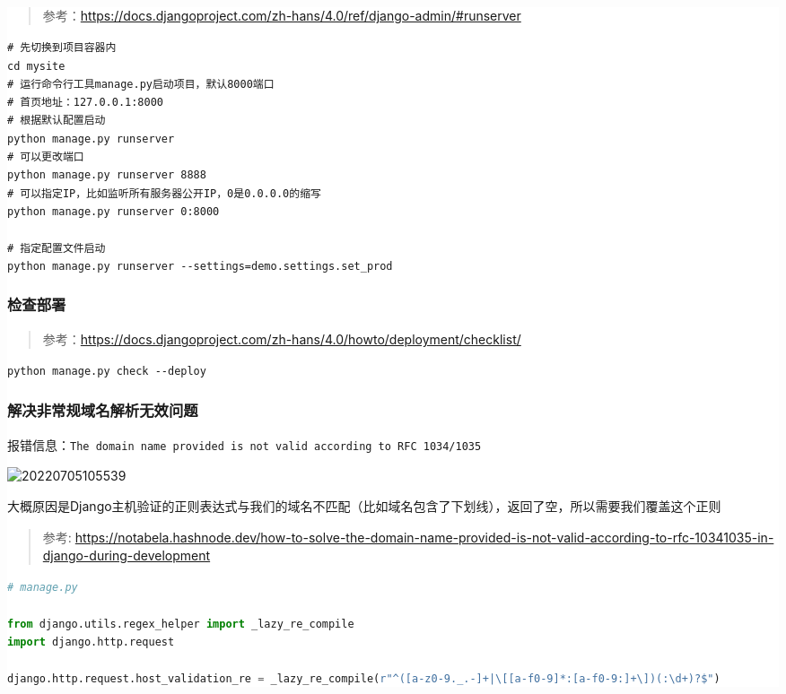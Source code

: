 > 参考：<https://docs.djangoproject.com/zh-hans/4.0/ref/django-admin/#runserver>

```shell
# 先切换到项目容器内
cd mysite
# 运行命令行工具manage.py启动项目，默认8000端口
# 首页地址：127.0.0.1:8000
# 根据默认配置启动
python manage.py runserver
# 可以更改端口
python manage.py runserver 8888
# 可以指定IP，比如监听所有服务器公开IP，0是0.0.0.0的缩写
python manage.py runserver 0:8000

# 指定配置文件启动
python manage.py runserver --settings=demo.settings.set_prod
```

### 检查部署

> 参考：<https://docs.djangoproject.com/zh-hans/4.0/howto/deployment/checklist/>

`python manage.py check --deploy`

### 解决非常规域名解析无效问题

报错信息：`The domain name provided is not valid according to RFC 1034/1035`

![20220705105539](http://image.zuoright.com/20220705105539.png)

大概原因是Django主机验证的正则表达式与我们的域名不匹配（比如域名包含了下划线），返回了空，所以需要我们覆盖这个正则

> 参考: <https://notabela.hashnode.dev/how-to-solve-the-domain-name-provided-is-not-valid-according-to-rfc-10341035-in-django-during-development>

```python
# manage.py

from django.utils.regex_helper import _lazy_re_compile
import django.http.request

django.http.request.host_validation_re = _lazy_re_compile(r"^([a-z0-9._.-]+|\[[a-f0-9]*:[a-f0-9:]+\])(:\d+)?$")
```
